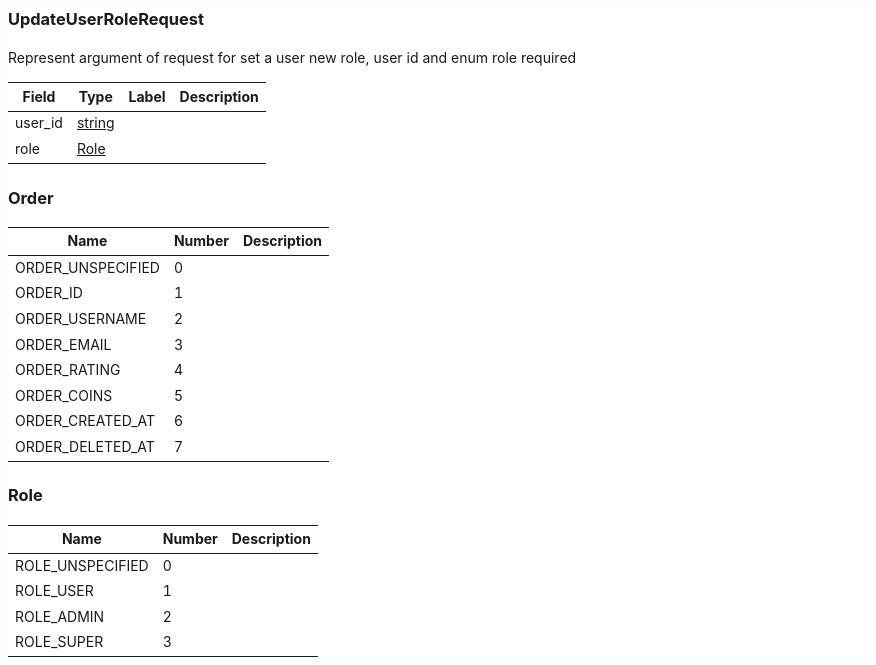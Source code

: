 


<a name="usersservice-v1-UpdateUserRoleRequest"></a>

### UpdateUserRoleRequest
Represent argument of request for set a user new role, user id and enum role required


| Field | Type | Label | Description |
| ----- | ---- | ----- | ----------- |
| user_id | [string](#string) |  |  |
| role | [Role](#usersservice-v1-Role) |  |  |





 


<a name="usersservice-v1-Order"></a>

### Order


| Name | Number | Description |
| ---- | ------ | ----------- |
| ORDER_UNSPECIFIED | 0 |  |
| ORDER_ID | 1 |  |
| ORDER_USERNAME | 2 |  |
| ORDER_EMAIL | 3 |  |
| ORDER_RATING | 4 |  |
| ORDER_COINS | 5 |  |
| ORDER_CREATED_AT | 6 |  |
| ORDER_DELETED_AT | 7 |  |



<a name="usersservice-v1-Role"></a>

### Role


| Name | Number | Description |
| ---- | ------ | ----------- |
| ROLE_UNSPECIFIED | 0 |  |
| ROLE_USER | 1 |  |
| ROLE_ADMIN | 2 |  |
| ROLE_SUPER | 3 |  |
